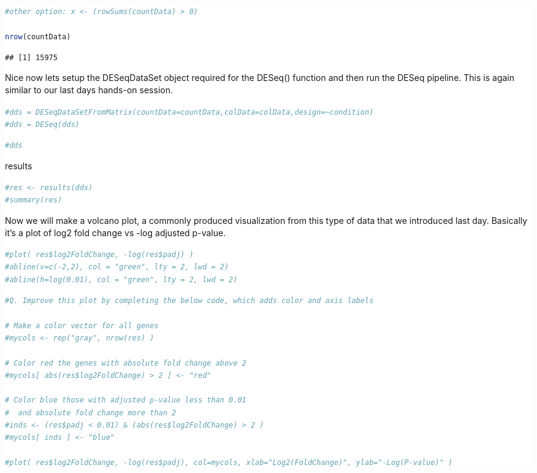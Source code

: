 ``` r
#other option: x <- (rowSums(countData) > 0)

nrow(countData)
```

    ## [1] 15975

Nice now lets setup the DESeqDataSet object required for the DESeq()
function and then run the DESeq pipeline. This is again similar to our
last days hands-on
session.

``` r
#dds = DESeqDataSetFromMatrix(countData=countData,colData=colData,design=~condition)
#dds = DESeq(dds)
```

``` r
#dds
```

results

``` r
#res <- results(dds)
#summary(res)
```

Now we will make a volcano plot, a commonly produced visualization from
this type of data that we introduced last day. Basically it’s a plot of
log2 fold change vs -log adjusted p-value.

``` r
#plot( res$log2FoldChange, -log(res$padj) )
#abline(v=c(-2,2), col = "green", lty = 2, lwd = 2)
#abline(h=log(0.01), col = "green", lty = 2, lwd = 2)
```

``` r
#Q. Improve this plot by completing the below code, which adds color and axis labels

# Make a color vector for all genes
#mycols <- rep("gray", nrow(res) )

# Color red the genes with absolute fold change above 2
#mycols[ abs(res$log2FoldChange) > 2 ] <- "red"

# Color blue those with adjusted p-value less than 0.01
#  and absolute fold change more than 2
#inds <- (res$padj < 0.01) & (abs(res$log2FoldChange) > 2 )
#mycols[ inds ] <- "blue"

#plot( res$log2FoldChange, -log(res$padj), col=mycols, xlab="Log2(FoldChange)", ylab="-Log(P-value)" )
```
